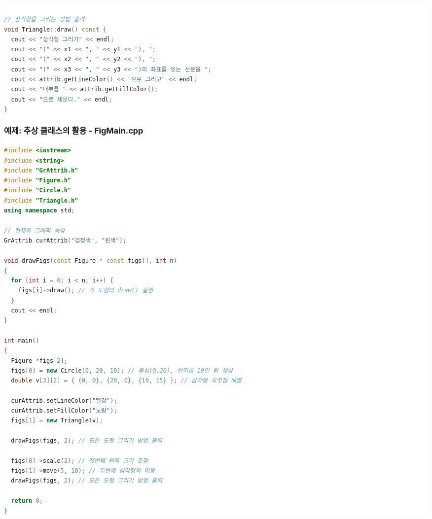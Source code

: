 ```cpp

// 삼각형을 그리는 방법 출력
void Triangle::draw() const {
  cout << "삼각형 그리기" << endl;
  cout << "(" << x1 << ", " << y1 << "), ";
  cout << "(" << x2 << ", " << y2 << "), ";
  cout << "(" << x3 << ", " << y3 << ")의 좌표를 잇는 선분을 ";
  cout << attrib.getLineColor() << "으로 그리고" << endl;
  cout << "내부를 " << attrib.getFillColor();
  cout << "으로 채운다." << endl;
}
```

### 예제: 추상 클래스의 활용 - FigMain.cpp

```cpp
#include <iostream>
#include <string>
#include "GrAttrib.h"
#include "Figure.h"
#include "Circle.h"
#include "Triangle.h"
using namespace std;

// 현재의 그래픽 속성
GrAttrib curAttrib("검정색", "흰색");

void drawFigs(const Figure * const figs[], int n)
{
  for (int i = 0; i < n; i++) {
    figs[i]->draw(); // 각 도형의 draw() 실행
  }
  cout << endl;
}

int main()
{
  Figure *figs[2];
  figs[0] = new Circle(0, 20, 10); // 중심(0,20), 반지름 10인 원 생성
  double v[3][2] = { {0, 0}, {20, 0}, {10, 15} }; // 삼각형 꼭짓점 배열

  curAttrib.setLineColor("빨강");
  curAttrib.setFillColor("노랑");
  figs[1] = new Triangle(v);

  drawFigs(figs, 2); // 모든 도형 그리기 방법 출력

  figs[0]->scale(2); // 첫번쨰 원의 크기 조정
  figs[1]->move(5, 10); // 두번째 삼각형의 이동
  drawFigs(figs, 2); // 모든 도형 그리기 방법 출력

  return 0;
}

```
